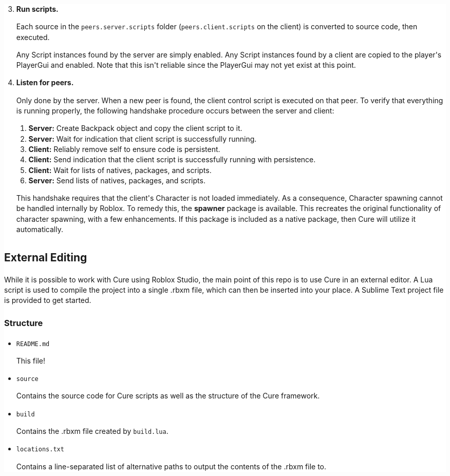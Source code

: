 3. **Run scripts.**

	Each source in the `peers.server.scripts` folder (`peers.client.scripts`
	on the client) is converted to source code, then executed.

	Any Script instances found by the server are simply enabled. Any Script
	instances found by a client are copied to the player's PlayerGui and
	enabled. Note that this isn't reliable since the PlayerGui may not yet
	exist at this point.

4. **Listen for peers.**

	Only done by the server. When a new peer is found, the client control
	script is executed on that peer. To verify that everything is running
	properly, the following handshake procedure occurs between the server and
	client:

	1. **Server:** Create Backpack object and copy the client script to it.
	2. **Server:** Wait for indication that client script is successfully running.
	3. **Client:** Reliably remove self to ensure code is persistent.
	4. **Client:** Send indication that the client script is successfully running with persistence.
	5. **Client:** Wait for lists of natives, packages, and scripts.
	6. **Server:** Send lists of natives, packages, and scripts.

	This handshake requires that the client's Character is not loaded
	immediately. As a consequence, Character spawning cannot be handled
	internally by Roblox. To remedy this, the **spawner** package is
	available. This recreates the original functionality of character
	spawning, with a few enhancements. If this package is included as a native
	package, then Cure will utilize it automatically.


## External Editing

While it is possible to work with Cure using Roblox Studio, the main point of
this repo is to use Cure in an external editor. A Lua script is used to
compile the project into a single .rbxm file, which can then be inserted into
your place. A Sublime Text project file is provided to get started.

### Structure

- `README.md`

	This file!

- `source`

	Contains the source code for Cure scripts as well as the structure of the
	Cure framework.

- `build`

	Contains the .rbxm file created by `build.lua`.

- `locations.txt`

	Contains a line-separated list of alternative paths to output the contents
	of the .rbxm file to.
